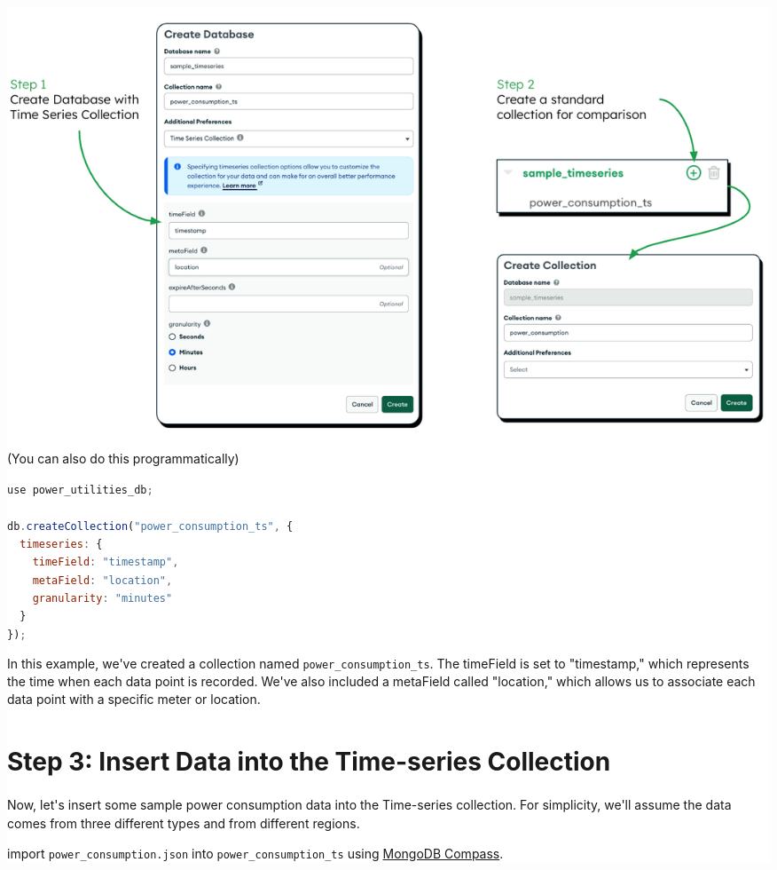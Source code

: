![Create the Time series collection](media/create_db.png)

(You can also do this programmatically)

```js
use power_utilities_db;

db.createCollection("power_consumption_ts", {
  timeseries: {
    timeField: "timestamp",
    metaField: "location",
    granularity: "minutes"
  }
});
```

In this example, we've created a collection named `power_consumption_ts`. The timeField is set to "timestamp," which represents the time when each data point is recorded. We've also included a metaField called "location," which allows us to associate each data point with a specific meter or location.

# Step 3: Insert Data into the Time-series Collection

Now, let's insert some sample power consumption data into the Time-series collection. For simplicity, we'll assume the data comes from three different types and from different regions.

import `power_consumption.json` into `power_consumption_ts` using [MongoDB Compass](https://www.mongodb.com/products/compass).
